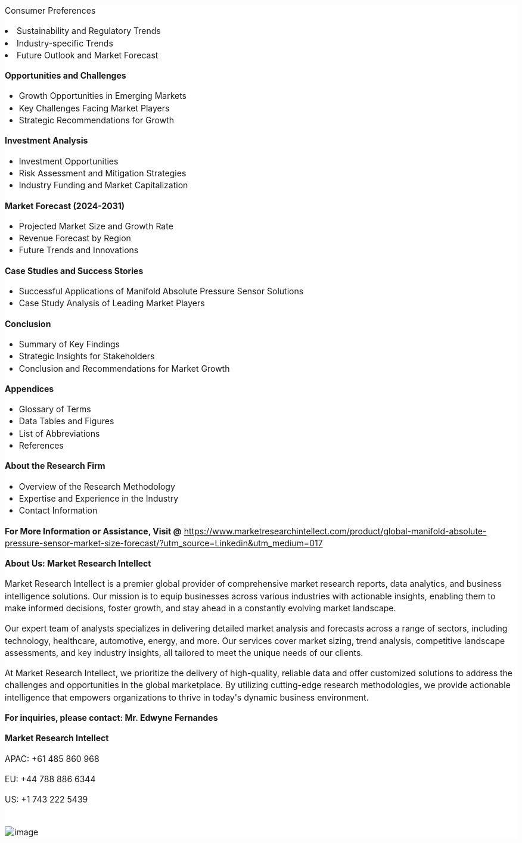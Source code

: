 Consumer Preferences</li><li>Sustainability and Regulatory Trends</li><li>Industry-specific Trends</li><li>Future Outlook and Market Forecast</li></ul><p><strong>Opportunities and Challenges</strong></p><ul><li>Growth Opportunities in Emerging Markets</li><li>Key Challenges Facing Market Players</li><li>Strategic Recommendations for Growth</li></ul><p><strong>Investment Analysis</strong></p><ul><li>Investment Opportunities</li><li>Risk Assessment and Mitigation Strategies</li><li>Industry Funding and Market Capitalization</li></ul><p><strong>Market Forecast (2024-2031)</strong></p><ul><li>Projected Market Size and Growth Rate</li><li>Revenue Forecast by Region</li><li>Future Trends and Innovations</li></ul><p><strong>Case Studies and Success Stories</strong></p><ul><li>Successful Applications of Manifold Absolute Pressure Sensor Solutions</li><li>Case Study Analysis of Leading Market Players</li></ul><p><strong>Conclusion</strong></p><ul><li>Summary of Key Findings</li><li>Strategic Insights for Stakeholders</li><li>Conclusion and Recommendations for Market Growth</li></ul><p><strong>Appendices</strong></p><ul><li>Glossary of Terms</li><li>Data Tables and Figures</li><li>List of Abbreviations</li><li>References</li></ul><p><strong>About the Research Firm</strong></p><ul><li>Overview of the Research Methodology</li><li>Expertise and Experience in the Industry</li><li>Contact Information</li></ul></div><div class="article-main__content" data-test-id="publishing-text-block"><p><span class="font-[700]"><strong>For More Information or Assistance, Visit @</strong>&nbsp;<a href="https://www.marketresearchintellect.com/product/global-manifold-absolute-pressure-sensor-market-size-forecast/?utm_source=Linkedin&utm_medium=017">https://www.marketresearchintellect.com/product/global-manifold-absolute-pressure-sensor-market-size-forecast/?utm_source=Linkedin&utm_medium=017</a></span></p><p><strong>About Us: Market Research Intellect</strong></p><p>Market Research Intellect is a premier global provider of comprehensive market research reports, data analytics, and business intelligence solutions. Our mission is to equip businesses across various industries with actionable insights, enabling them to make informed decisions, foster growth, and stay ahead in a constantly evolving market landscape.</p><p>Our expert team of analysts specializes in delivering detailed market analysis and forecasts across a range of sectors, including technology, healthcare, automotive, energy, and more. Our services cover market sizing, trend analysis, competitive landscape assessments, and key industry insights, all tailored to meet the unique needs of our clients.</p><p>At Market Research Intellect, we prioritize the delivery of high-quality, reliable data and offer customized solutions to address the challenges and opportunities in the global marketplace. By utilizing cutting-edge research methodologies, we provide actionable intelligence that empowers organizations to thrive in today's dynamic business environment.</p><p><strong>For inquiries, please contact: Mr. Edwyne Fernandes</strong></p><p><strong>Market Research Intellect</strong></p><p>APAC: +61 485 860 968</p><p>EU: +44 788 886 6344</p><p>US: +1 743 222 5439</p></div><div class="article-main__content" data-test-id="publishing-text-block">&nbsp;</div>
![image](https://github.com/user-attachments/assets/bd886363-1e11-4a4f-8628-39ab1a84f46a)
